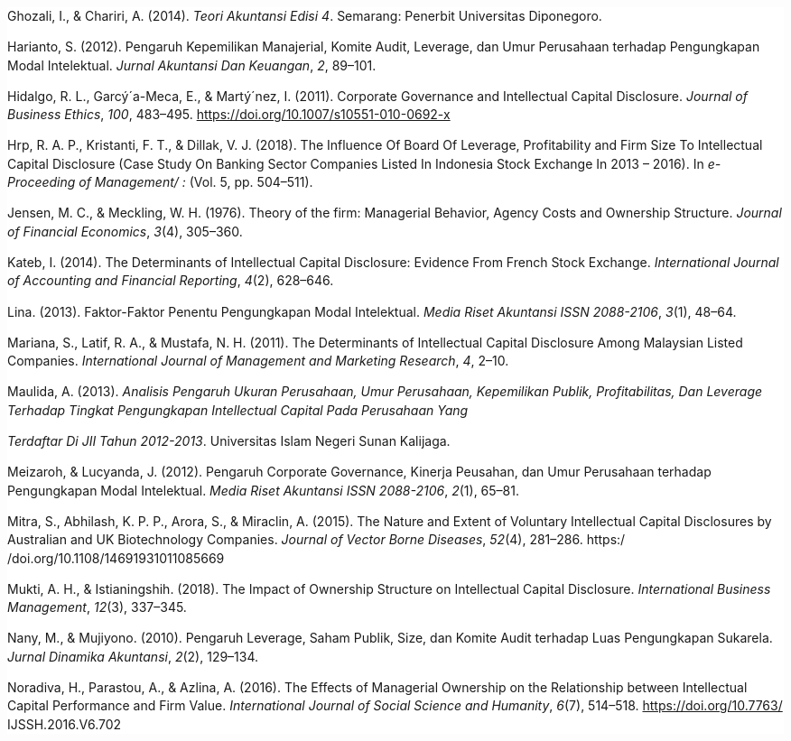 <p><span class="font2">Ghozali, I., &amp;&nbsp;Chariri, A. (2014). </span><span class="font2" style="font-style:italic;">Teori Akuntansi Edisi 4</span><span class="font2">. Semarang: Penerbit Universitas Diponegoro.</span></p>
<p><span class="font2">Harianto, S. (2012). Pengaruh Kepemilikan Manajerial, Komite Audit, Leverage, dan Umur Perusahaan terhadap Pengungkapan Modal Intelektual. </span><span class="font2" style="font-style:italic;">Jurnal Akuntansi Dan Keuangan</span><span class="font2">, </span><span class="font2" style="font-style:italic;">2</span><span class="font2">, 89–101.</span></p>
<p><span class="font2">Hidalgo, R. L., Garcý´a-Meca, E., &amp;&nbsp;Martý´nez, I. (2011). Corporate Governance and Intellectual Capital Disclosure. </span><span class="font2" style="font-style:italic;">Journal of Business Ethics</span><span class="font2">, </span><span class="font2" style="font-style:italic;">100</span><span class="font2">, 483–495. </span><a href="https://doi.org/10.1007/s10551-010-0692-x"><span class="font2">https://doi.org/10.1007/s10551-010-0692-x</span></a></p>
<p><span class="font2">Hrp, R. A. P., Kristanti, F. T., &amp;&nbsp;Dillak, V. J. (2018). The Influence Of Board Of Leverage, Profitability and Firm Size To Intellectual Capital Disclosure (Case Study On Banking Sector Companies Listed In Indonesia Stock Exchange In 2013 – 2016). In </span><span class="font2" style="font-style:italic;">e-Proceeding of Management/ :</span><span class="font2"> (Vol. 5, pp. 504–511).</span></p>
<p><span class="font2">Jensen, M. C., &amp;&nbsp;Meckling, W. H. (1976). Theory of the firm: Managerial Behavior, Agency Costs and Ownership Structure. </span><span class="font2" style="font-style:italic;">Journal of Financial Economics</span><span class="font2">, </span><span class="font2" style="font-style:italic;">3</span><span class="font2">(4), 305–360.</span></p>
<p><span class="font2">Kateb, I. (2014). The Determinants of Intellectual Capital Disclosure: Evidence From French Stock Exchange. </span><span class="font2" style="font-style:italic;">International Journal of Accounting and Financial Reporting</span><span class="font2">, </span><span class="font2" style="font-style:italic;">4</span><span class="font2">(2), 628–646.</span></p>
<p><span class="font2">Lina. (2013). Faktor-Faktor Penentu Pengungkapan Modal Intelektual. </span><span class="font2" style="font-style:italic;">Media Riset Akuntansi ISSN 2088-2106</span><span class="font2">, </span><span class="font2" style="font-style:italic;">3</span><span class="font2">(1), 48–64.</span></p>
<p><span class="font2">Mariana, S., Latif, R. A., &amp;&nbsp;Mustafa, N. H. (2011). The Determinants of Intellectual Capital Disclosure Among Malaysian Listed Companies. </span><span class="font2" style="font-style:italic;">International Journal of Management and Marketing Research</span><span class="font2">, </span><span class="font2" style="font-style:italic;">4</span><span class="font2">, 2–10.</span></p>
<p><span class="font2">Maulida, A. (2013). </span><span class="font2" style="font-style:italic;">Analisis Pengaruh Ukuran Perusahaan, Umur Perusahaan, Kepemilikan Publik, Profitabilitas, Dan Leverage Terhadap Tingkat Pengungkapan Intellectual Capital Pada Perusahaan Yang</span></p>
<p><span class="font2" style="font-style:italic;">Terdaftar Di JII Tahun 2012-2013</span><span class="font2">. Universitas Islam Negeri Sunan Kalijaga.</span></p>
<p><span class="font2">Meizaroh, &amp;&nbsp;Lucyanda, J. (2012). Pengaruh Corporate Governance, Kinerja Peusahan, dan Umur Perusahaan terhadap Pengungkapan Modal Intelektual. </span><span class="font2" style="font-style:italic;">Media Riset Akuntansi ISSN 2088-2106</span><span class="font2">, </span><span class="font2" style="font-style:italic;">2</span><span class="font2">(1), 65–81.</span></p>
<p><span class="font2">Mitra, S., Abhilash, K. P. P., Arora, S., &amp;&nbsp;Miraclin, A. (2015). The Nature and Extent of Voluntary Intellectual Capital Disclosures by Australian and UK Biotechnology Companies. </span><span class="font2" style="font-style:italic;">Journal of Vector Borne Diseases</span><span class="font2">, </span><span class="font2" style="font-style:italic;">52</span><span class="font2">(4), 281–286. https:/ /doi.org/10.1108/14691931011085669</span></p>
<p><span class="font2">Mukti, A. H., &amp;&nbsp;Istianingshih. (2018). The Impact of Ownership Structure on Intellectual Capital Disclosure. </span><span class="font2" style="font-style:italic;">International Business Management</span><span class="font2">, </span><span class="font2" style="font-style:italic;">12</span><span class="font2">(3), 337–345.</span></p>
<p><span class="font2">Nany, M., &amp;&nbsp;Mujiyono. (2010). Pengaruh Leverage, Saham Publik, Size, dan Komite Audit terhadap Luas Pengungkapan Sukarela. </span><span class="font2" style="font-style:italic;">Jurnal Dinamika Akuntansi</span><span class="font2">, </span><span class="font2" style="font-style:italic;">2</span><span class="font2">(2), 129–134.</span></p>
<p><span class="font2">Noradiva, H., Parastou, A., &amp;&nbsp;Azlina, A. (2016). The Effects of Managerial Ownership on the Relationship between Intellectual Capital Performance and Firm Value. </span><span class="font2" style="font-style:italic;">International Journal of Social Science and Humanity</span><span class="font2">, </span><span class="font2" style="font-style:italic;">6</span><span class="font2">(7), 514–518. </span><a href="https://doi.org/10.7763/"><span class="font2">https://doi.org/10.7763/</span></a><span class="font2"> IJSSH.2016.V6.702</span></p>